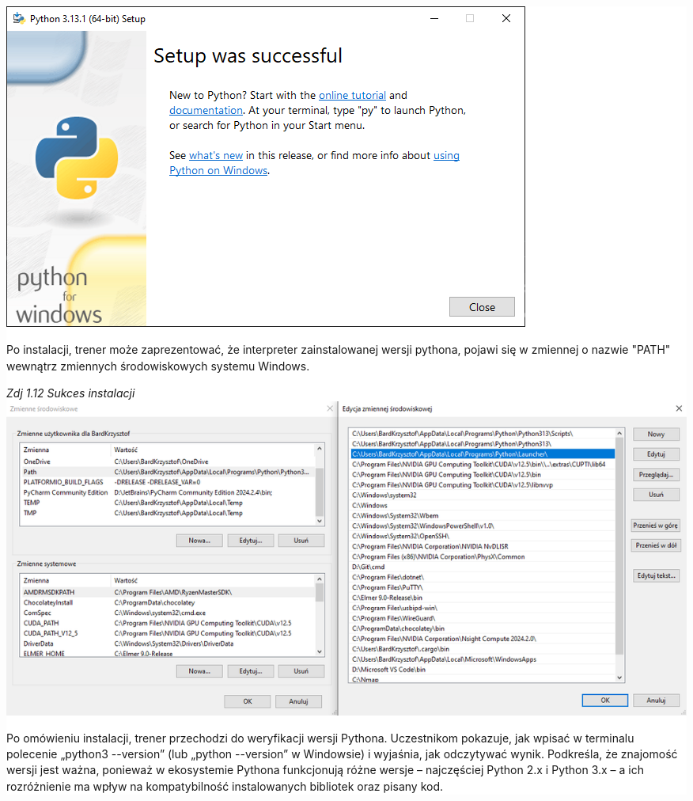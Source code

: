 ![alt text](screenshots/instalacja/zdj_1_11_sukces.png)

Po instalacji, trener może zaprezentować, że interpreter zainstalowanej wersji pythona, pojawi się w zmiennej o nazwie "PATH" wewnątrz zmiennych środowiskowych systemu Windows.

*Zdj 1.12 Sukces instalacji*
![alt text](screenshots/zdj_1_12_zmienna.png)

Po omówieniu instalacji, trener przechodzi do weryfikacji wersji Pythona. Uczestnikom pokazuje, jak wpisać w terminalu polecenie „python3 --version” (lub „python --version” w Windowsie) i wyjaśnia, jak odczytywać wynik. Podkreśla, że znajomość wersji jest ważna, ponieważ w ekosystemie Pythona funkcjonują różne wersje – najczęściej Python 2.x i Python 3.x – a ich rozróżnienie ma wpływ na kompatybilność instalowanych bibliotek oraz pisany kod.
